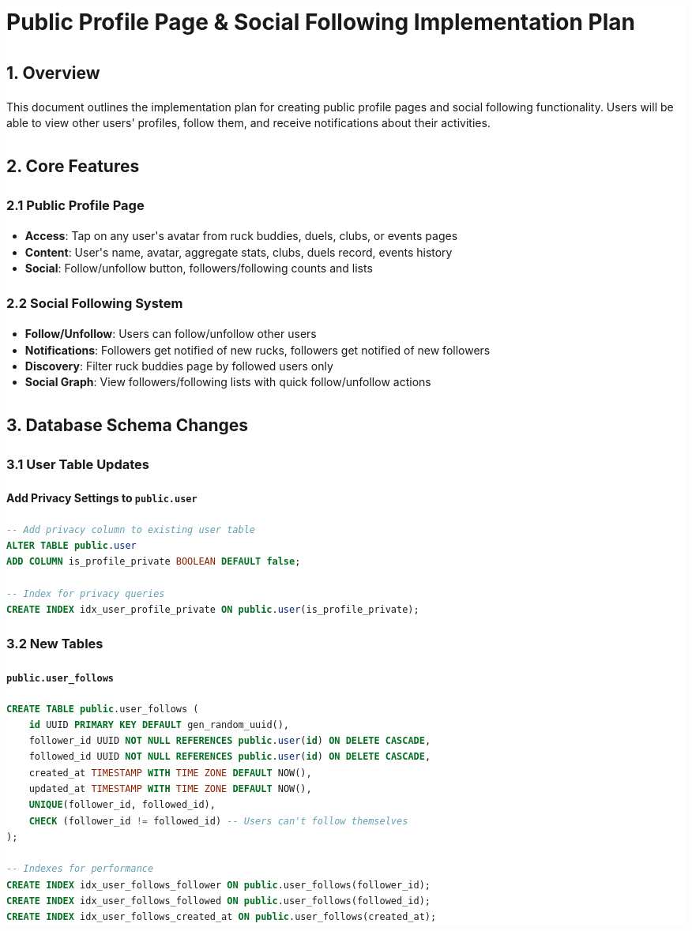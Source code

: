 # Public Profile Page & Social Following Implementation Plan

## 1. Overview

This document outlines the implementation plan for creating public profile pages and social following functionality. Users will be able to view other users' profiles, follow them, and receive notifications about their activities.

## 2. Core Features

### 2.1 Public Profile Page
- **Access**: Tap on any user's avatar from ruck buddies, duels, clubs, or events pages
- **Content**: User's name, avatar, aggregate stats, clubs, duels record, events history
- **Social**: Follow/unfollow button, followers/following counts and lists

### 2.2 Social Following System
- **Follow/Unfollow**: Users can follow/unfollow other users
- **Notifications**: Followers get notified of new rucks, followers get notified of new followers
- **Discovery**: Filter ruck buddies page by followed users only
- **Social Graph**: View followers/following lists with quick follow/unfollow actions

## 3. Database Schema Changes

### 3.1 User Table Updates

#### Add Privacy Settings to `public.user`
```sql
-- Add privacy column to existing user table
ALTER TABLE public.user 
ADD COLUMN is_profile_private BOOLEAN DEFAULT false;

-- Index for privacy queries
CREATE INDEX idx_user_profile_private ON public.user(is_profile_private);
```

### 3.2 New Tables

#### `public.user_follows`
```sql
CREATE TABLE public.user_follows (
    id UUID PRIMARY KEY DEFAULT gen_random_uuid(),
    follower_id UUID NOT NULL REFERENCES public.user(id) ON DELETE CASCADE,
    followed_id UUID NOT NULL REFERENCES public.user(id) ON DELETE CASCADE,
    created_at TIMESTAMP WITH TIME ZONE DEFAULT NOW(),
    updated_at TIMESTAMP WITH TIME ZONE DEFAULT NOW(),
    UNIQUE(follower_id, followed_id),
    CHECK (follower_id != followed_id) -- Users can't follow themselves
);

-- Indexes for performance
CREATE INDEX idx_user_follows_follower ON public.user_follows(follower_id);
CREATE INDEX idx_user_follows_followed ON public.user_follows(followed_id);
CREATE INDEX idx_user_follows_created_at ON public.user_follows(created_at);
```

